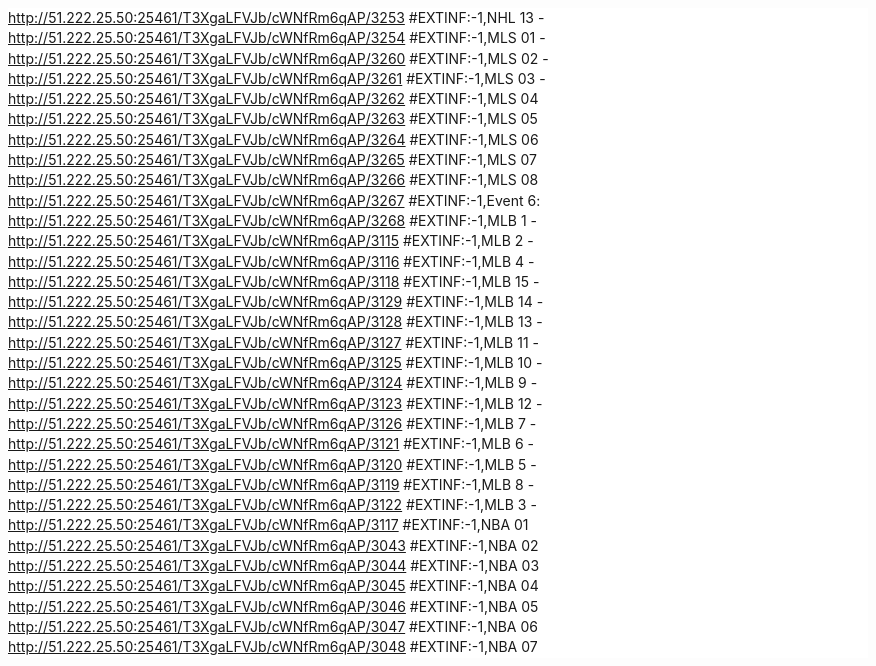 http://51.222.25.50:25461/T3XgaLFVJb/cWNfRm6qAP/3253
#EXTINF:-1,NHL 13 -
http://51.222.25.50:25461/T3XgaLFVJb/cWNfRm6qAP/3254
#EXTINF:-1,MLS 01 -
http://51.222.25.50:25461/T3XgaLFVJb/cWNfRm6qAP/3260
#EXTINF:-1,MLS 02 -
http://51.222.25.50:25461/T3XgaLFVJb/cWNfRm6qAP/3261
#EXTINF:-1,MLS 03 -
http://51.222.25.50:25461/T3XgaLFVJb/cWNfRm6qAP/3262
#EXTINF:-1,MLS 04
http://51.222.25.50:25461/T3XgaLFVJb/cWNfRm6qAP/3263
#EXTINF:-1,MLS 05
http://51.222.25.50:25461/T3XgaLFVJb/cWNfRm6qAP/3264
#EXTINF:-1,MLS 06
http://51.222.25.50:25461/T3XgaLFVJb/cWNfRm6qAP/3265
#EXTINF:-1,MLS 07
http://51.222.25.50:25461/T3XgaLFVJb/cWNfRm6qAP/3266
#EXTINF:-1,MLS 08
http://51.222.25.50:25461/T3XgaLFVJb/cWNfRm6qAP/3267
#EXTINF:-1,Event 6:
http://51.222.25.50:25461/T3XgaLFVJb/cWNfRm6qAP/3268
#EXTINF:-1,MLB 1 -
http://51.222.25.50:25461/T3XgaLFVJb/cWNfRm6qAP/3115
#EXTINF:-1,MLB 2  -
http://51.222.25.50:25461/T3XgaLFVJb/cWNfRm6qAP/3116
#EXTINF:-1,MLB 4 -
http://51.222.25.50:25461/T3XgaLFVJb/cWNfRm6qAP/3118
#EXTINF:-1,MLB 15 -
http://51.222.25.50:25461/T3XgaLFVJb/cWNfRm6qAP/3129
#EXTINF:-1,MLB 14 -
http://51.222.25.50:25461/T3XgaLFVJb/cWNfRm6qAP/3128
#EXTINF:-1,MLB 13 -
http://51.222.25.50:25461/T3XgaLFVJb/cWNfRm6qAP/3127
#EXTINF:-1,MLB 11 -
http://51.222.25.50:25461/T3XgaLFVJb/cWNfRm6qAP/3125
#EXTINF:-1,MLB 10 -
http://51.222.25.50:25461/T3XgaLFVJb/cWNfRm6qAP/3124
#EXTINF:-1,MLB 9 -
http://51.222.25.50:25461/T3XgaLFVJb/cWNfRm6qAP/3123
#EXTINF:-1,MLB 12 -
http://51.222.25.50:25461/T3XgaLFVJb/cWNfRm6qAP/3126
#EXTINF:-1,MLB 7 -
http://51.222.25.50:25461/T3XgaLFVJb/cWNfRm6qAP/3121
#EXTINF:-1,MLB 6 -
http://51.222.25.50:25461/T3XgaLFVJb/cWNfRm6qAP/3120
#EXTINF:-1,MLB 5 -
http://51.222.25.50:25461/T3XgaLFVJb/cWNfRm6qAP/3119
#EXTINF:-1,MLB 8 -
http://51.222.25.50:25461/T3XgaLFVJb/cWNfRm6qAP/3122
#EXTINF:-1,MLB 3 -
http://51.222.25.50:25461/T3XgaLFVJb/cWNfRm6qAP/3117
#EXTINF:-1,NBA 01
http://51.222.25.50:25461/T3XgaLFVJb/cWNfRm6qAP/3043
#EXTINF:-1,NBA 02
http://51.222.25.50:25461/T3XgaLFVJb/cWNfRm6qAP/3044
#EXTINF:-1,NBA 03
http://51.222.25.50:25461/T3XgaLFVJb/cWNfRm6qAP/3045
#EXTINF:-1,NBA 04
http://51.222.25.50:25461/T3XgaLFVJb/cWNfRm6qAP/3046
#EXTINF:-1,NBA 05
http://51.222.25.50:25461/T3XgaLFVJb/cWNfRm6qAP/3047
#EXTINF:-1,NBA 06
http://51.222.25.50:25461/T3XgaLFVJb/cWNfRm6qAP/3048
#EXTINF:-1,NBA 07